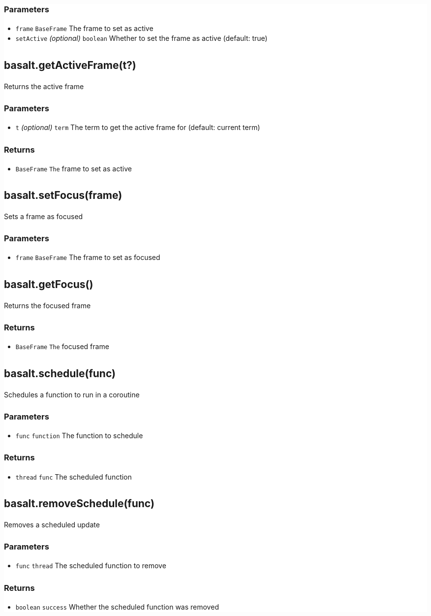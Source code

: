 ### Parameters
* `frame` `BaseFrame` The frame to set as active
* `setActive` *(optional)* `boolean` Whether to set the frame as active (default: true)

## basalt.getActiveFrame(t?)

Returns the active frame

### Parameters
* `t` *(optional)* `term` The term to get the active frame for (default: current term)

### Returns
* `BaseFrame` `The` frame to set as active

## basalt.setFocus(frame)

Sets a frame as focused

### Parameters
* `frame` `BaseFrame` The frame to set as focused

## basalt.getFocus()

Returns the focused frame

### Returns
* `BaseFrame` `The` focused frame

## basalt.schedule(func)

Schedules a function to run in a coroutine

### Parameters
* `func` `function` The function to schedule

### Returns
* `thread` `func` The scheduled function

## basalt.removeSchedule(func)

Removes a scheduled update

### Parameters
* `func` `thread` The scheduled function to remove

### Returns
* `boolean` `success` Whether the scheduled function was removed
